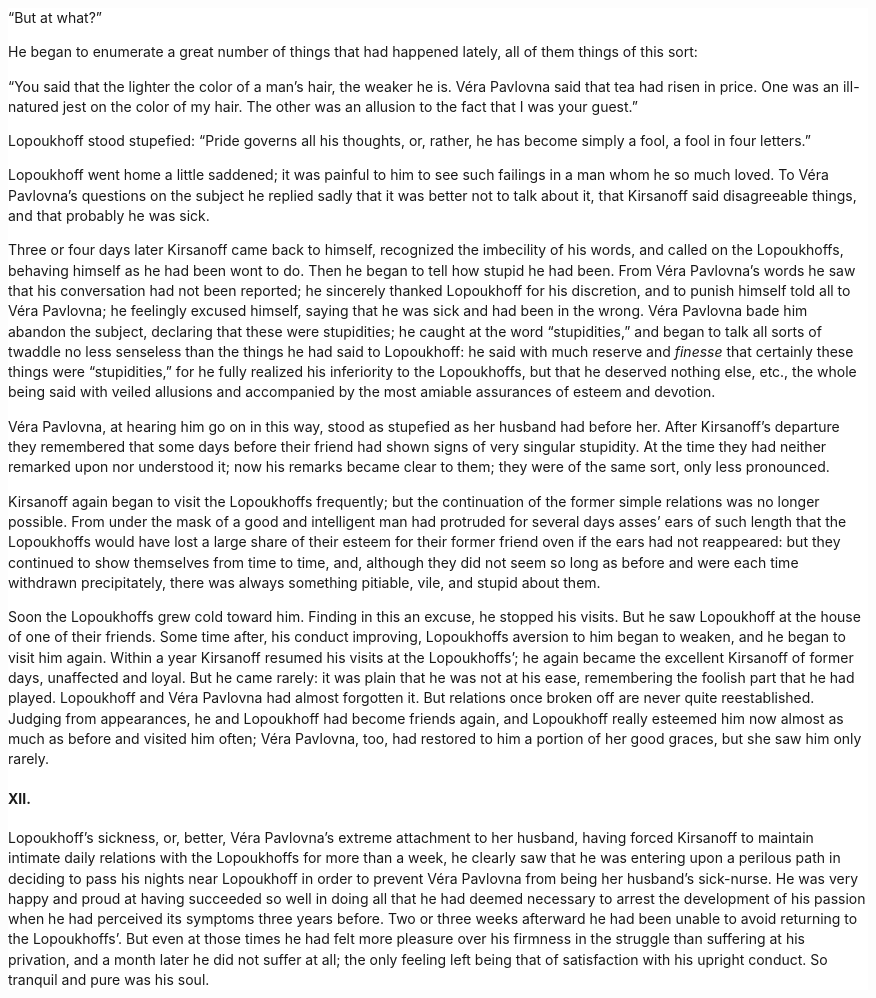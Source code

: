 “But at what?”

He began to enumerate a great number of things that had happened lately, all of them things of this sort:

“You said that the lighter the color of a man’s hair, the weaker he is. Véra Pavlovna said that tea had risen in price. One was an ill-natured jest on the color of my hair. The other was an allusion to the fact that I was your guest.”

Lopoukhoff stood stupefied: “Pride governs all his thoughts, or, rather, he has become simply a fool, a fool in four letters.”

Lopoukhoff went home a little saddened; it was painful to him to see such failings in a man whom he so much loved. To Véra Pavlovna’s questions on the subject he replied sadly that it was better not to talk about it, that Kirsanoff said disagreeable things, and that probably he was sick.

Three or four days later Kirsanoff came back to himself, recognized the imbecility of his words, and called on the Lopoukhoffs, behaving himself as he had been wont to do. Then he began to tell how stupid he had been. From Véra Pavlovna’s words he saw that his conversation had not been reported; he sincerely thanked Lopoukhoff for his discretion, and to punish himself told all to Véra Pavlovna; he feelingly excused himself, saying that he was sick and had been in the wrong. Véra Pavlovna bade him abandon the subject, declaring that these were stupidities; he caught at the word “stupidities,” and began to talk all sorts of twaddle no less senseless than the things he had said to Lopoukhoff: he said with much reserve and *finesse* that certainly these things were “stupidities,” for he fully realized his inferiority to the Lopoukhoffs, but that he deserved nothing else, etc., the whole being said with veiled allusions and accompanied by the most amiable assurances of esteem and devotion.

Véra Pavlovna, at hearing him go on in this way, stood as stupefied as her husband had before her. After Kirsanoff’s departure they remembered that some days before their friend had shown signs of very singular stupidity. At the time they had neither remarked upon nor understood it; now his remarks became clear to them; they were of the same sort, only less pronounced.

Kirsanoff again began to visit the Lopoukhoffs frequently; but the continuation of the former simple relations was no longer possible. From under the mask of a good and intelligent man had protruded for several days asses’ ears of such length that the Lopoukhoffs would have lost a large share of their esteem for their former friend oven if the ears had not reappeared: but they continued to show themselves from time to time, and, although they did not seem so long as before and were each time withdrawn precipitately, there was always something pitiable, vile, and stupid about them.

Soon the Lopoukhoffs grew cold toward him. Finding in this an excuse, he stopped his visits. But he saw Lopoukhoff at the house of one of their friends. Some time after, his conduct improving, Lopoukhoffs aversion to him began to weaken, and he began to visit him again. Within a year Kirsanoff resumed his visits at the Lopoukhoffs’; he again became the excellent Kirsanoff of former days, unaffected and loyal. But he came rarely: it was plain that he was not at his ease, remembering the foolish part that he had played. Lopoukhoff and Véra Pavlovna had almost forgotten it. But relations once broken off are never quite reestablished. Judging from appearances, he and Lopoukhoff had become friends again, and Lopoukhoff really esteemed him now almost as much as before and visited him often; Véra Pavlovna, too, had restored to him a portion of her good graces, but she saw him only rarely.

#### XII.

Lopoukhoff’s sickness, or, better, Véra Pavlovna’s extreme attachment to her husband, having forced Kirsanoff to maintain intimate daily relations with the Lopoukhoffs for more than a week, he clearly saw that he was entering upon a perilous path in deciding to pass his nights near Lopoukhoff in order to prevent Véra Pavlovna from being her husband’s sick-nurse. He was very happy and proud at having succeeded so well in doing all that he had deemed necessary to arrest the development of his passion when he had perceived its symptoms three years before. Two or three weeks afterward he had been unable to avoid returning to the Lopoukhoffs’. But even at those times he had felt more pleasure over his firmness in the struggle than suffering at his privation, and a month later he did not suffer at all; the only feeling left being that of satisfaction with his upright conduct. So tranquil and pure was his soul.
